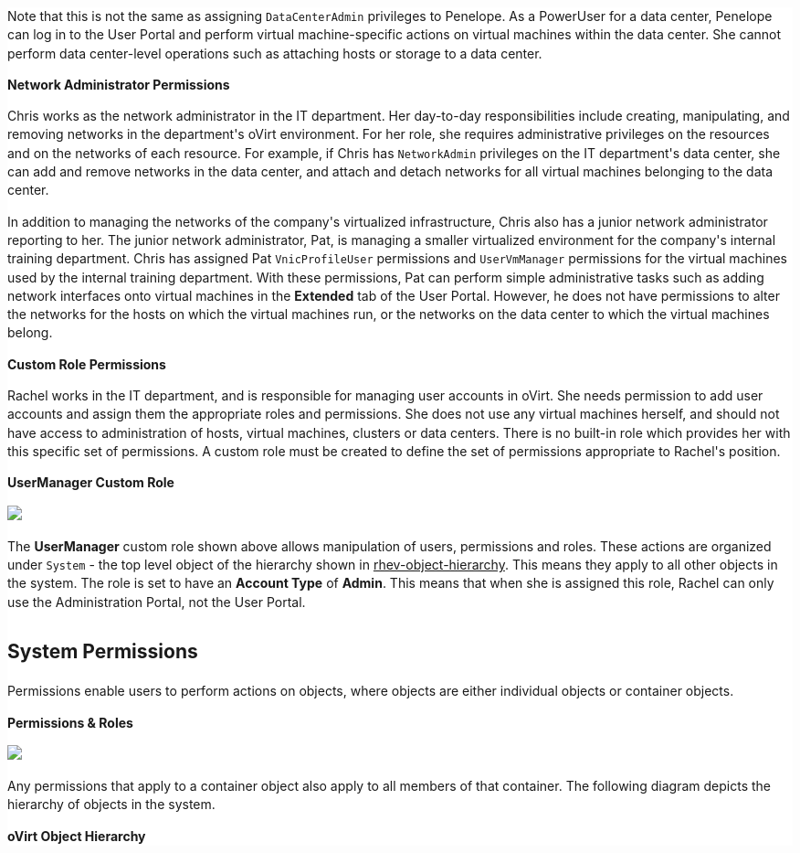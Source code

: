 Note that this is not the same as assigning `DataCenterAdmin` privileges to Penelope. As a PowerUser for a data center, Penelope can log in to the User Portal and perform virtual machine-specific actions on virtual machines within the data center. She cannot perform data center-level operations such as attaching hosts or storage to a data center.

**Network Administrator Permissions**

Chris works as the network administrator in the IT department. Her day-to-day responsibilities include creating, manipulating, and removing networks in the department's oVirt environment. For her role, she requires administrative privileges on the resources and on the networks of each resource. For example, if Chris has `NetworkAdmin` privileges on the IT department's data center, she can add and remove networks in the data center, and attach and detach networks for all virtual machines belonging to the data center.

In addition to managing the networks of the company's virtualized infrastructure, Chris also has a junior network administrator reporting to her. The junior network administrator, Pat, is managing a smaller virtualized environment for the company's internal training department. Chris has assigned Pat `VnicProfileUser` permissions and `UserVmManager` permissions for the virtual machines used by the internal training department. With these permissions, Pat can perform simple administrative tasks such as adding network interfaces onto virtual machines in the **Extended** tab of the User Portal. However, he does not have permissions to alter the networks for the hosts on which the virtual machines run, or the networks on the data center to which the virtual machines belong.

**Custom Role Permissions**

Rachel works in the IT department, and is responsible for managing user accounts in oVirt. She needs permission to add user accounts and assign them the appropriate roles and permissions. She does not use any virtual machines herself, and should not have access to administration of hosts, virtual machines, clusters or data centers. There is no built-in role which provides her with this specific set of permissions. A custom role must be created to define the set of permissions appropriate to Rachel's position.

**UserManager Custom Role**

![](/images/admin-guide/6568.png)

The **UserManager** custom role shown above allows manipulation of users, permissions and roles. These actions are organized under `System` - the top level object of the hierarchy shown in [rhev-object-hierarchy](rhev-object-hierarchy). This means they apply to all other objects in the system. The role is set to have an **Account Type** of **Admin**. This means that when she is assigned this role, Rachel can only use the Administration Portal, not the User Portal.

## System Permissions

Permissions enable users to perform actions on objects, where objects are either individual objects or container objects.

**Permissions & Roles**

![](/images/admin-guide/496.png)

Any permissions that apply to a container object also apply to all members of that container. The following diagram depicts the hierarchy of objects in the system.

**oVirt Object Hierarchy**
